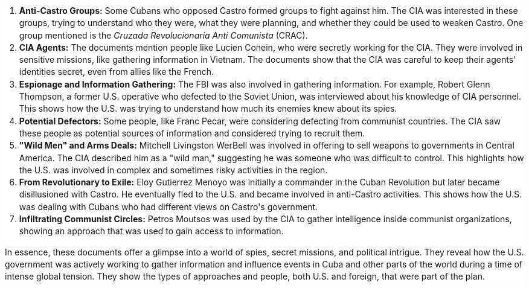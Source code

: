 1.  **Anti-Castro Groups:** Some Cubans who opposed Castro formed groups to fight against him. The CIA was interested in these groups, trying to understand who they were, what they were planning, and whether they could be used to weaken Castro. One group mentioned is the *Cruzada Revolucionaria Anti Comunista* (CRAC).
2.  **CIA Agents:** The documents mention people like Lucien Conein, who were secretly working for the CIA. They were involved in sensitive missions, like gathering information in Vietnam. The documents show that the CIA was careful to keep their agents' identities secret, even from allies like the French.
3.  **Espionage and Information Gathering:** The FBI was also involved in gathering information. For example, Robert Glenn Thompson, a former U.S. operative who defected to the Soviet Union, was interviewed about his knowledge of CIA personnel. This shows how the U.S. was trying to understand how much its enemies knew about its spies.
4.  **Potential Defectors:** Some people, like Franc Pecar, were considering defecting from communist countries. The CIA saw these people as potential sources of information and considered trying to recruit them.
5.  **"Wild Men" and Arms Deals:** Mitchell Livingston WerBell was involved in offering to sell weapons to governments in Central America. The CIA described him as a "wild man," suggesting he was someone who was difficult to control. This highlights how the U.S. was involved in complex and sometimes risky activities in the region.
6.  **From Revolutionary to Exile:** Eloy Gutierrez Menoyo was initially a commander in the Cuban Revolution but later became disillusioned with Castro. He eventually fled to the U.S. and became involved in anti-Castro activities. This shows how the U.S. was dealing with Cubans who had different views on Castro's government.
7. **Infiltrating Communist Circles:** Petros Moutsos was used by the CIA to gather intelligence inside communist organizations, showing an approach that was used to gain access to information.

In essence, these documents offer a glimpse into a world of spies, secret missions, and political intrigue. They reveal how the U.S. government was actively working to gather information and influence events in Cuba and other parts of the world during a time of intense global tension. They show the types of approaches and people, both U.S. and foreign, that were part of the plan.
